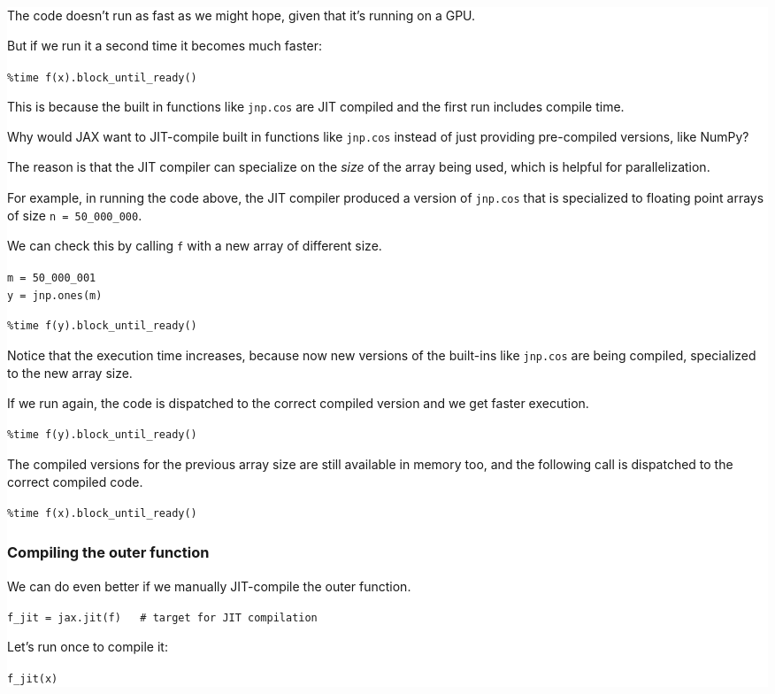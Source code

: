 The code doesn’t run as fast as we might hope, given that it’s running on a GPU.

But if we run it a second time it becomes much faster:

```{code-cell}
%time f(x).block_until_ready()
```

This is because the built in functions like `jnp.cos` are JIT compiled and the
first run includes compile time.

Why would JAX want to JIT-compile built in functions like `jnp.cos` instead of
just providing pre-compiled versions, like NumPy?

The reason is that the JIT compiler can specialize on the *size* of the array
being used, which is helpful for parallelization.

For example, in running the code above, the JIT compiler produced a version of `jnp.cos` that is
specialized to floating point arrays of size `n = 50_000_000`.

We can check this by calling `f` with a new array of different size.

```{code-cell}
m = 50_000_001
y = jnp.ones(m)
```

```{code-cell}
%time f(y).block_until_ready()
```

Notice that the execution time increases, because now new versions of
the built-ins like `jnp.cos` are being compiled, specialized to the new array
size.

If we run again, the code is dispatched to the correct compiled version and we
get faster execution.

```{code-cell}
%time f(y).block_until_ready()
```

The compiled versions for the previous array size are still available in memory
too, and the following call is dispatched to the correct compiled code.

```{code-cell}
%time f(x).block_until_ready()
```

### Compiling the outer function

We can do even better if we manually JIT-compile the outer function.

```{code-cell}
f_jit = jax.jit(f)   # target for JIT compilation
```

Let’s run once to compile it:

```{code-cell}
f_jit(x)
```
